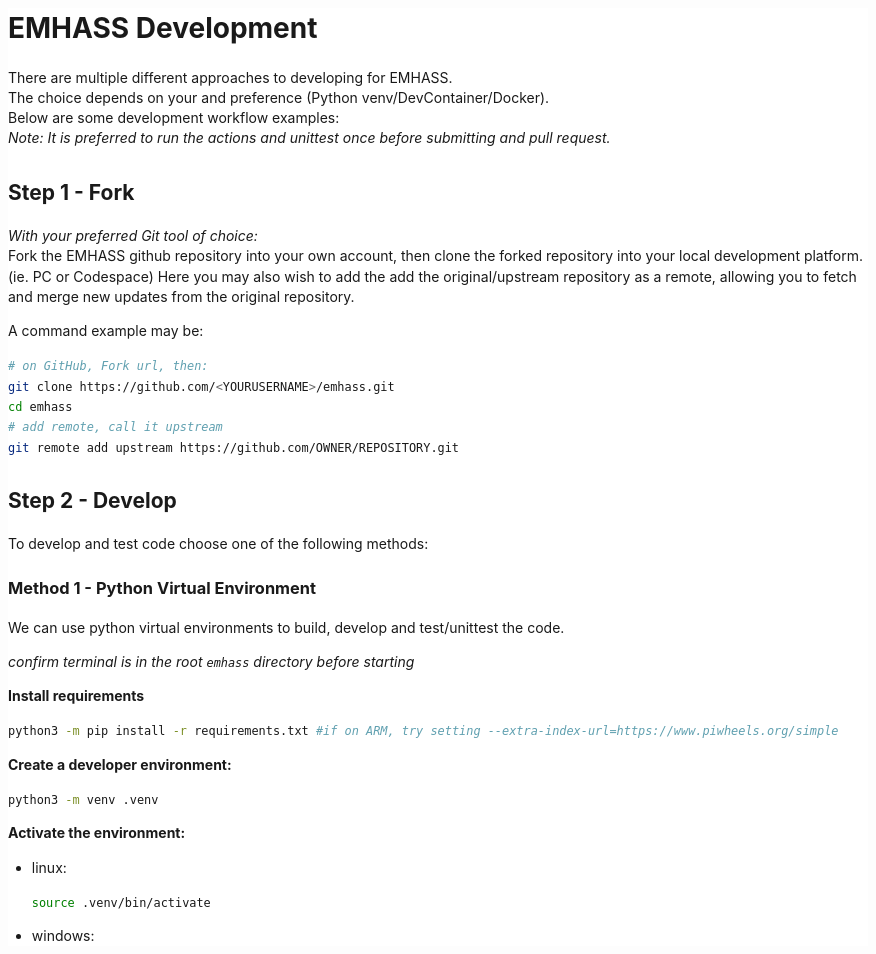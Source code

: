 # EMHASS Development

There are multiple different approaches to developing for EMHASS.  
The choice depends on your and preference (Python venv/DevContainer/Docker).  
Below are some development workflow examples:  
_Note: It is preferred to run the actions and unittest once before submitting and pull request._

## Step 1 - Fork

_With your preferred Git tool of choice:_  
Fork the EMHASS github repository into your own account, then clone the forked repository into your local development platform. (ie. PC or Codespace)
Here you may also wish to add the add the original/upstream repository as a remote, allowing you to fetch and merge new updates from the original repository.

A command example may be:
```bash
# on GitHub, Fork url, then:
git clone https://github.com/<YOURUSERNAME>/emhass.git
cd emhass
# add remote, call it upstream
git remote add upstream https://github.com/OWNER/REPOSITORY.git
```

## Step 2 - Develop

To develop and test code choose one of the following methods:

### Method 1 - Python Virtual Environment

We can use python virtual environments to build, develop and test/unittest the code.

_confirm terminal is in the root `emhass` directory before starting_

**Install requirements**
```bash
python3 -m pip install -r requirements.txt #if on ARM, try setting --extra-index-url=https://www.piwheels.org/simple
```

**Create a developer environment:**

```bash
python3 -m venv .venv
```

**Activate the environment:**

- linux:

  ```bash
  source .venv/bin/activate
  ```

- windows:
